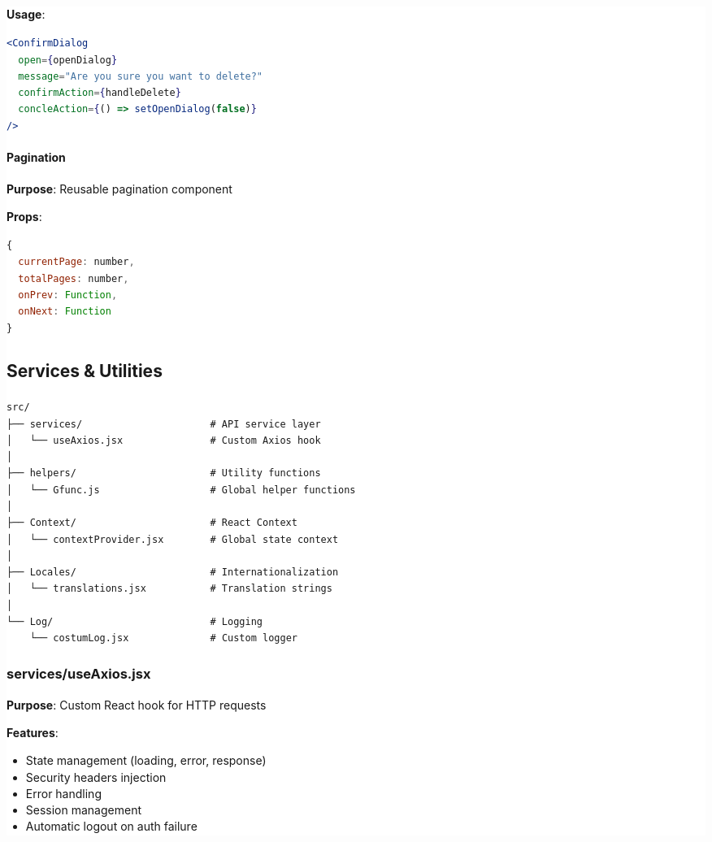 **Usage**:
```jsx
<ConfirmDialog
  open={openDialog}
  message="Are you sure you want to delete?"
  confirmAction={handleDelete}
  concleAction={() => setOpenDialog(false)}
/>
```

#### Pagination
**Purpose**: Reusable pagination component

**Props**:
```javascript
{
  currentPage: number,
  totalPages: number,
  onPrev: Function,
  onNext: Function
}
```

## Services & Utilities

```
src/
├── services/                      # API service layer
│   └── useAxios.jsx               # Custom Axios hook
│
├── helpers/                       # Utility functions
│   └── Gfunc.js                   # Global helper functions
│
├── Context/                       # React Context
│   └── contextProvider.jsx        # Global state context
│
├── Locales/                       # Internationalization
│   └── translations.jsx           # Translation strings
│
└── Log/                           # Logging
    └── costumLog.jsx              # Custom logger
```

### services/useAxios.jsx

**Purpose**: Custom React hook for HTTP requests

**Features**:
- State management (loading, error, response)
- Security headers injection
- Error handling
- Session management
- Automatic logout on auth failure
